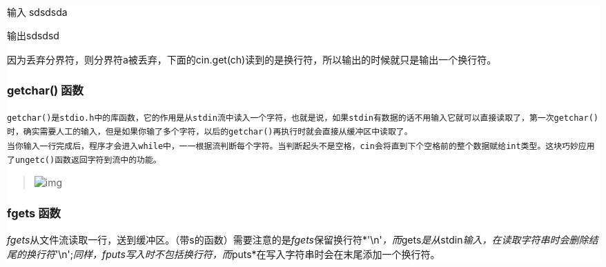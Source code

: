输入 sdsdsda

输出sdsdsd

 因为丢弃分界符，则分界符a被丢弃，下面的cin.get(ch)读到的是换行符，所以输出的时候就只是输出一个换行符。



### getchar() 函数

```
getchar()是stdio.h中的库函数，它的作用是从stdin流中读入一个字符，也就是说，如果stdin有数据的话不用输入它就可以直接读取了，第一次getchar()时，确实需要人工的输入，但是如果你输了多个字符，以后的getchar()再执行时就会直接从缓冲区中读取了。
当你输入一行完成后，程序才会进入while中，一一根据流判断每个字符。当判断起头不是空格，cin会将直到下个空格前的整个数据赋给int类型。这块巧妙应用了ungetc()函数返回字符到流中的功能。
```

> ![img](assets/20170418213402645)



### fgets 函数

*fgets*从文件流读取一行，送到缓冲区。（带s的函数）需要注意的是*fgets*保留换行符*'\n'*，而*gets*是从*stdin*输入，在读取字符串时会删除结尾的换行符*'\n';*同样，*fputs*写入时不包括换行符，而*puts*在写入字符串时会在末尾添加一个换行符。























































